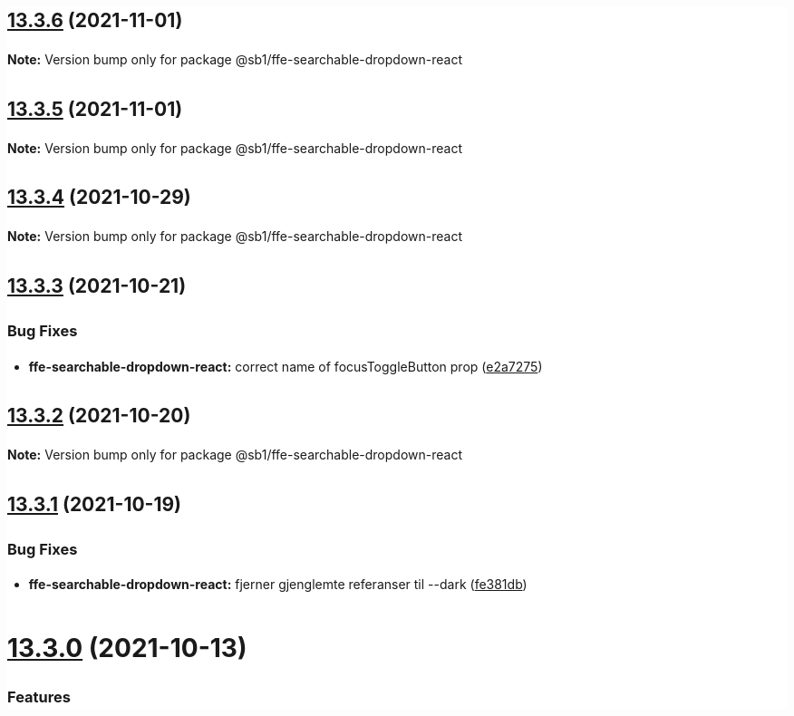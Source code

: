 ## [13.3.6](https://github.com/SpareBank1/designsystem/compare/@sb1/ffe-searchable-dropdown-react@13.3.5...@sb1/ffe-searchable-dropdown-react@13.3.6) (2021-11-01)

**Note:** Version bump only for package @sb1/ffe-searchable-dropdown-react

## [13.3.5](https://github.com/SpareBank1/designsystem/compare/@sb1/ffe-searchable-dropdown-react@13.3.4...@sb1/ffe-searchable-dropdown-react@13.3.5) (2021-11-01)

**Note:** Version bump only for package @sb1/ffe-searchable-dropdown-react

## [13.3.4](https://github.com/SpareBank1/designsystem/compare/@sb1/ffe-searchable-dropdown-react@13.3.3...@sb1/ffe-searchable-dropdown-react@13.3.4) (2021-10-29)

**Note:** Version bump only for package @sb1/ffe-searchable-dropdown-react

## [13.3.3](https://github.com/SpareBank1/designsystem/compare/@sb1/ffe-searchable-dropdown-react@13.3.2...@sb1/ffe-searchable-dropdown-react@13.3.3) (2021-10-21)

### Bug Fixes

-   **ffe-searchable-dropdown-react:** correct name of focusToggleButton prop ([e2a7275](https://github.com/SpareBank1/designsystem/commit/e2a7275d56f6c87c45baf34e9a29fe25a25dc905))

## [13.3.2](https://github.com/SpareBank1/designsystem/compare/@sb1/ffe-searchable-dropdown-react@13.3.1...@sb1/ffe-searchable-dropdown-react@13.3.2) (2021-10-20)

**Note:** Version bump only for package @sb1/ffe-searchable-dropdown-react

## [13.3.1](https://github.com/SpareBank1/designsystem/compare/@sb1/ffe-searchable-dropdown-react@13.3.0...@sb1/ffe-searchable-dropdown-react@13.3.1) (2021-10-19)

### Bug Fixes

-   **ffe-searchable-dropdown-react:** fjerner gjenglemte referanser til --dark ([fe381db](https://github.com/SpareBank1/designsystem/commit/fe381dbf67679b4dfeb8d9b885095942e346d79c))

# [13.3.0](https://github.com/SpareBank1/designsystem/compare/@sb1/ffe-searchable-dropdown-react@13.2.1...@sb1/ffe-searchable-dropdown-react@13.3.0) (2021-10-13)

### Features
